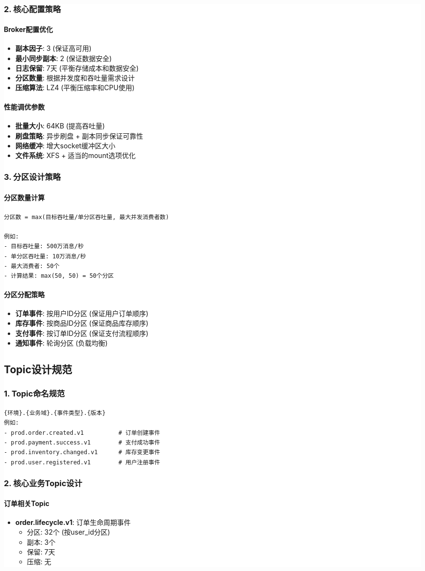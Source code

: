 ### 2. 核心配置策略

#### Broker配置优化
- **副本因子**: 3 (保证高可用)
- **最小同步副本**: 2 (保证数据安全)
- **日志保留**: 7天 (平衡存储成本和数据安全)
- **分区数量**: 根据并发度和吞吐量需求设计
- **压缩算法**: LZ4 (平衡压缩率和CPU使用)

#### 性能调优参数
- **批量大小**: 64KB (提高吞吐量)
- **刷盘策略**: 异步刷盘 + 副本同步保证可靠性
- **网络缓冲**: 增大socket缓冲区大小
- **文件系统**: XFS + 适当的mount选项优化

### 3. 分区设计策略

#### 分区数量计算
```
分区数 = max(目标吞吐量/单分区吞吐量, 最大并发消费者数)

例如:
- 目标吞吐量: 500万消息/秒
- 单分区吞吐量: 10万消息/秒  
- 最大消费者: 50个
- 计算结果: max(50, 50) = 50个分区
```

#### 分区分配策略
- **订单事件**: 按用户ID分区 (保证用户订单顺序)
- **库存事件**: 按商品ID分区 (保证商品库存顺序)
- **支付事件**: 按订单ID分区 (保证支付流程顺序)
- **通知事件**: 轮询分区 (负载均衡)

## Topic设计规范

### 1. Topic命名规范
```
{环境}.{业务域}.{事件类型}.{版本}
例如:
- prod.order.created.v1          # 订单创建事件
- prod.payment.success.v1        # 支付成功事件  
- prod.inventory.changed.v1      # 库存变更事件
- prod.user.registered.v1        # 用户注册事件
```

### 2. 核心业务Topic设计

#### 订单相关Topic
- **order.lifecycle.v1**: 订单生命周期事件
  - 分区: 32个 (按user_id分区)
  - 副本: 3个
  - 保留: 7天
  - 压缩: 无
